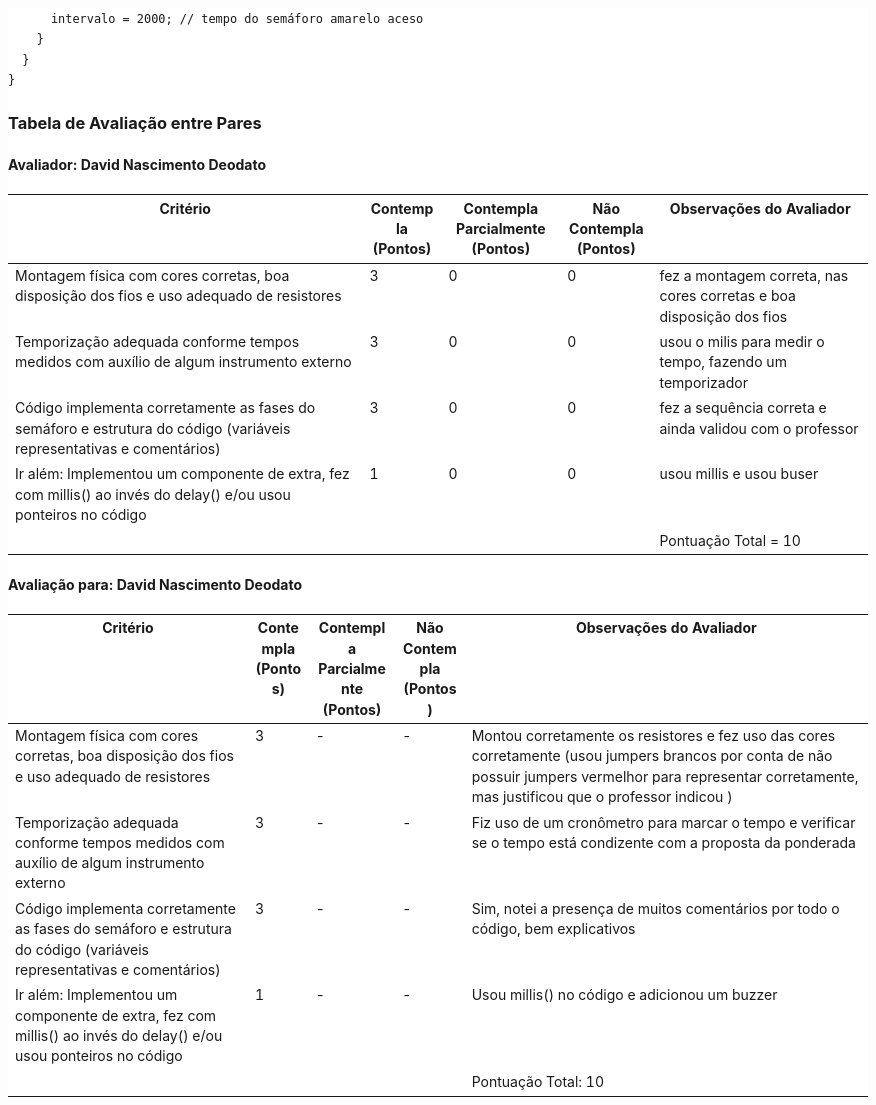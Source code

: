 ```
      intervalo = 2000; // tempo do semáforo amarelo aceso
    }     
  }
}

```

### Tabela de Avaliação entre Pares

#### Avaliador: David Nascimento Deodato

|Critério|	Contempla (Pontos)|	Contempla Parcialmente (Pontos)	|Não Contempla (Pontos)	|Observações do Avaliador|
|-|-|-|-|-|
|Montagem física com cores corretas, boa disposição dos fios e uso adequado de resistores	| 3	| 0 |0 |fez a montagem correta, nas cores corretas e boa disposição dos fios |	
|Temporização adequada conforme tempos medidos com auxílio de algum instrumento externo	| 3	|0	|0 | usou o milis para medir o tempo, fazendo um temporizador |	
|Código implementa corretamente as fases do semáforo e estrutura do código (variáveis representativas e comentários) | 3| 0 |	0 | fez a sequência correta e ainda validou com o professor |	
|Ir além: Implementou um componente de extra, fez com millis() ao invés do delay() e/ou usou ponteiros no código | 1 | 0  | 0 | usou millis e usou buser |	
| | | | |Pontuação Total = 10 |


#### Avaliação para: David Nascimento Deodato

|Critério|	Contempla (Pontos)|	Contempla Parcialmente (Pontos)	|Não Contempla (Pontos)	|Observações do Avaliador|
|-|-|-|-|-|
|Montagem física com cores corretas, boa disposição dos fios e uso adequado de resistores	| 3	| -	|- | Montou corretamente os resistores e fez uso das cores corretamente (usou jumpers brancos por conta de não possuir jumpers vermelhor para representar corretamente, mas justificou que o professor indicou ) |	
|Temporização adequada conforme tempos medidos com auxílio de algum instrumento externo	| 3	| -	| - | Fiz uso de um cronômetro para marcar o tempo e verificar se o tempo está condizente com a proposta da ponderada |	
|Código implementa corretamente as fases do semáforo e estrutura do código (variáveis representativas e comentários) |3|	- |	- |Sim, notei a presença de muitos comentários por todo o código, bem explicativos |	
|Ir além: Implementou um componente de extra, fez com millis() ao invés do delay() e/ou usou ponteiros no código | 1 | - | - |Usou millis() no código e adicionou um buzzer	
| | | | |Pontuação Total: 10|